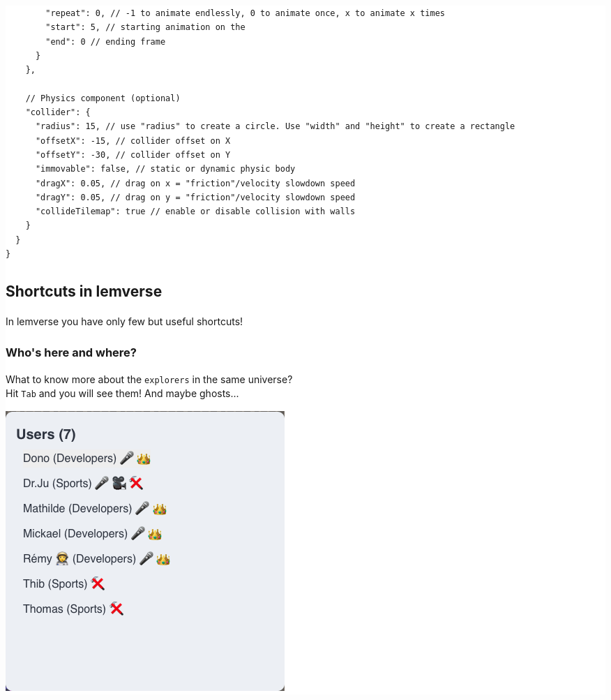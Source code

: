 ```jsonc
        "repeat": 0, // -1 to animate endlessly, 0 to animate once, x to animate x times
        "start": 5, // starting animation on the
        "end": 0 // ending frame
      }
    },

    // Physics component (optional)
    "collider": {
      "radius": 15, // use "radius" to create a circle. Use "width" and "height" to create a rectangle
      "offsetX": -15, // collider offset on X
      "offsetY": -30, // collider offset on Y
      "immovable": false, // static or dynamic physic body
      "dragX": 0.05, // drag on x = "friction"/velocity slowdown speed
      "dragY": 0.05, // drag on y = "friction"/velocity slowdown speed
      "collideTilemap": true // enable or disable collision with walls
    }
  }
}
```

## Shortcuts in lemverse

In lemverse you have only few but useful shortcuts!

### Who's here and where?

What to know more about the `explorers` in the same universe?  
Hit `Tab` and you will see them! And maybe ghosts...

<img alt="login" src="./app/public/tab.png">
